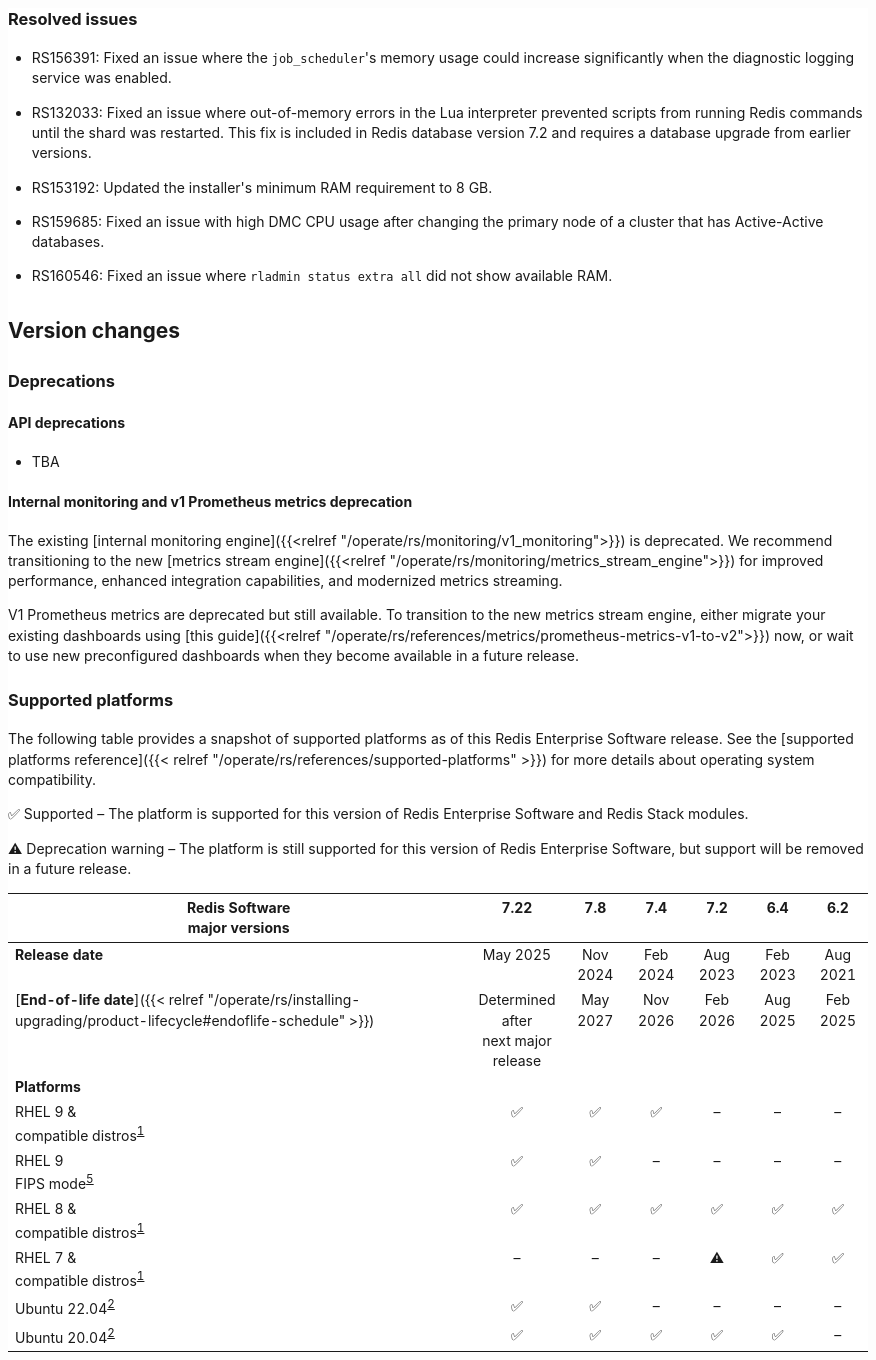 ### Resolved issues

- RS156391: Fixed an issue where the `job_scheduler`'s memory usage could increase significantly when the diagnostic logging service was enabled.

- RS132033: Fixed an issue where out-of-memory errors in the Lua interpreter prevented scripts from running Redis commands until the shard was restarted. This fix is included in Redis database version 7.2 and requires a database upgrade from earlier versions.

- RS153192: Updated the installer's minimum RAM requirement to 8 GB.

- RS159685: Fixed an issue with high DMC CPU usage after changing the primary node of a cluster that has Active-Active databases.

- RS160546: Fixed an issue where `rladmin status extra all` did not show available RAM.

## Version changes

### Deprecations

#### API deprecations

- TBA

#### Internal monitoring and v1 Prometheus metrics deprecation

The existing [internal monitoring engine]({{<relref "/operate/rs/monitoring/v1_monitoring">}}) is deprecated. We recommend transitioning to the new [metrics stream engine]({{<relref "/operate/rs/monitoring/metrics_stream_engine">}}) for improved performance, enhanced integration capabilities, and modernized metrics streaming.

V1 Prometheus metrics are deprecated but still available. To transition to the new metrics stream engine, either migrate your existing dashboards using [this guide]({{<relref "/operate/rs/references/metrics/prometheus-metrics-v1-to-v2">}}) now, or wait to use new preconfigured dashboards when they become available in a future release.

### Supported platforms

The following table provides a snapshot of supported platforms as of this Redis Enterprise Software release. See the [supported platforms reference]({{< relref "/operate/rs/references/supported-platforms" >}}) for more details about operating system compatibility.

<span title="Check mark icon">&#x2705;</span> Supported – The platform is supported for this version of Redis Enterprise Software and Redis Stack modules.

<span title="Warning icon" class="font-serif">:warning:</span> Deprecation warning – The platform is still supported for this version of Redis Enterprise Software, but support will be removed in a future release.

| Redis Software<br />major versions | 7.22 | 7.8 | 7.4 | 7.2 | 6.4 | 6.2 |
|---------------------------------|:-----:|:-----:|:-----:|:-----:|:-----:|:-----:|
| **Release date** | May 2025 | Nov 2024 | Feb 2024 | Aug 2023 | Feb 2023 | Aug 2021 |
| [**End-of-life date**]({{< relref "/operate/rs/installing-upgrading/product-lifecycle#endoflife-schedule" >}}) | Determined after<br />next major release | May 2027 | Nov 2026 | Feb 2026 | Aug 2025 | Feb 2025 |
| **Platforms** | | | | | | |
| RHEL 9 &<br />compatible distros<sup>[1](#table-note-1)</sup> | <span title="Supported">&#x2705;</span> | <span title="Supported">&#x2705;</span> | <span title="Supported">&#x2705;</span> | – | – | – |
| RHEL 9<br />FIPS mode<sup>[5](#table-note-5)</sup> | <span title="Supported">&#x2705;</span> | <span title="Supported">&#x2705;</span> | – | – | – | – |
| RHEL 8 &<br />compatible distros<sup>[1](#table-note-1)</sup> | <span title="Supported">&#x2705;</span> | <span title="Supported">&#x2705;</span> | <span title="Supported">&#x2705;</span> | <span title="Supported">&#x2705;</span> | <span title="Supported">&#x2705;</span> | <span title="Supported">&#x2705;</span> |
| RHEL 7 &<br />compatible distros<sup>[1](#table-note-1)</sup> | – | – | – | <span title="Deprecated" class="font-serif">:warning:</span> | <span title="Supported">&#x2705;</span> | <span title="Supported">&#x2705;</span> |
| Ubuntu 22.04<sup>[2](#table-note-2)</sup> | <span title="Supported">&#x2705;</span> | <span title="Supported">&#x2705;</span> | – | – | – | – |
| Ubuntu 20.04<sup>[2](#table-note-2)</sup> | <span title="Supported">&#x2705;</span> | <span title="Supported">&#x2705;</span> | <span title="Supported">&#x2705;</span> | <span title="Supported">&#x2705;</span> | <span title="Supported">&#x2705;</span> | – |